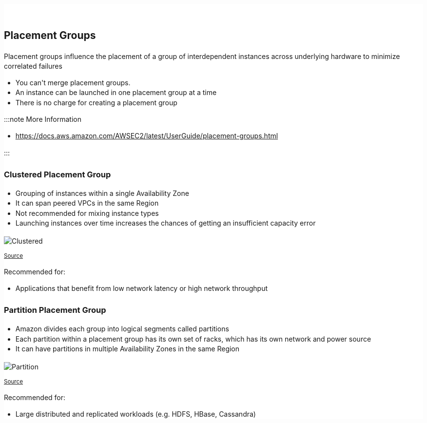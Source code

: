 <br/>

## Placement Groups

Placement groups influence the placement of a group of interdependent instances across underlying hardware to minimize correlated failures

- You can't merge placement groups.
- An instance can be launched in one placement group at a time
- There is no charge for creating a placement group

:::note More Information

- https://docs.aws.amazon.com/AWSEC2/latest/UserGuide/placement-groups.html

:::

### Clustered Placement Group

- Grouping of instances within a single Availability Zone
- It can span peered VPCs in the same Region
- Not recommended for mixing instance types
- Launching instances over time increases the chances of getting an insufficient capacity error

<div style={{display: 'inline-block', textAlign: 'center'}}>
<img src="https://docs.aws.amazon.com/AWSEC2/latest/UserGuide/images/placement-group-cluster.png" alt="Clustered" style={{display: 'block'}}/>
<sup>

[Source](https://docs.aws.amazon.com/AWSEC2/latest/UserGuide/placement-groups.html)
</sup>

</div>

Recommended for:

- Applications that benefit from low network latency or high network throughput

### Partition Placement Group

- Amazon divides each group into logical segments called partitions
- Each partition within a placement group has its own set of racks, which has its own network and power source
- It can have partitions in multiple Availability Zones in the same Region

<div style={{display: 'inline-block', textAlign: 'center'}}>
<img src="https://docs.aws.amazon.com/AWSEC2/latest/UserGuide/images/placement-group-partition.png" alt="Partition" style={{display: 'block'}}/>
<sup>

[Source](https://docs.aws.amazon.com/AWSEC2/latest/UserGuide/placement-groups.html)
</sup>

</div>

Recommended for:

- Large distributed and replicated workloads (e.g. HDFS, HBase, Cassandra)

